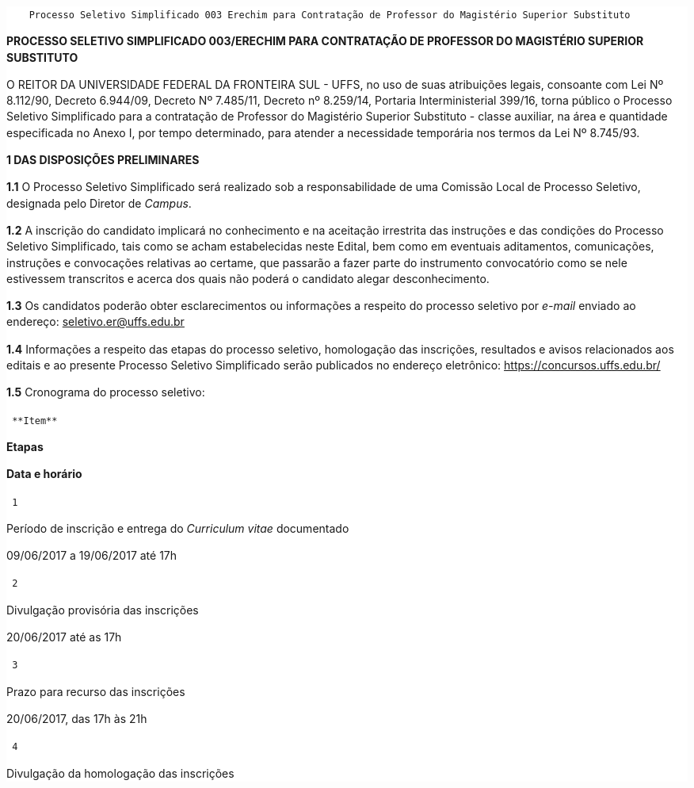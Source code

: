         Processo Seletivo Simplificado 003 Erechim para Contratação de Professor do Magistério Superior Substituto  

**PROCESSO SELETIVO SIMPLIFICADO 003/ERECHIM PARA CONTRATAÇÃO DE PROFESSOR DO MAGISTÉRIO SUPERIOR SUBSTITUTO**

  

 O REITOR DA UNIVERSIDADE FEDERAL DA FRONTEIRA SUL - UFFS, no uso de suas atribuições legais, consoante com Lei Nº 8.112/90, Decreto 6.944/09, Decreto Nº 7.485/11, Decreto nº 8.259/14, Portaria Interministerial 399/16, torna público o Processo Seletivo Simplificado para a contratação de Professor do Magistério Superior Substituto - classe auxiliar, na área e quantidade especificada no Anexo I, por tempo determinado, para atender a necessidade temporária nos termos da Lei Nº 8.745/93.

  

 **1 DAS DISPOSIÇÕES PRELIMINARES**

 **1.1** O Processo Seletivo Simplificado será realizado sob a responsabilidade de uma Comissão Local de Processo Seletivo, designada pelo Diretor de *Campus*.

 **1.2** A inscrição do candidato implicará no conhecimento e na aceitação irrestrita das instruções e das condições do Processo Seletivo Simplificado, tais como se acham estabelecidas neste Edital, bem como em eventuais aditamentos, comunicações, instruções e convocações relativas ao certame, que passarão a fazer parte do instrumento convocatório como se nele estivessem transcritos e acerca dos quais não poderá o candidato alegar desconhecimento.

 **1.3** Os candidatos poderão obter esclarecimentos ou informações a respeito do processo seletivo por *e-mail* enviado ao endereço: [seletivo.er@uffs.edu.br](mailto:coord.acad.er@uffs.edu.br)

 **1.4** Informações a respeito das etapas do processo seletivo, homologação das inscrições, resultados e avisos relacionados aos editais e ao presente Processo Seletivo Simplificado serão publicados no endereço eletrônico: <https://concursos.uffs.edu.br/>

 **1.5** Cronograma do processo seletivo:

     **Item**

   **Etapas**

   **Data e horário**

     1

   Período de inscrição e entrega do *Curriculum vitae* documentado

   09/06/2017 a 19/06/2017 até 17h

     2

   Divulgação provisória das inscrições

   20/06/2017 até as 17h

     3

   Prazo para recurso das inscrições

   20/06/2017, das 17h às 21h

     4

   Divulgação da homologação das inscrições
